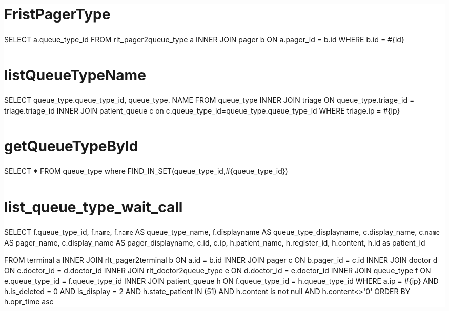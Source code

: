 

FristPagerType
===
SELECT
	a.queue_type_id
FROM
	rlt_pager2queue_type a
INNER JOIN pager b ON a.pager_id = b.id
WHERE
	b.id = #{id}

listQueueTypeName
===
SELECT
	queue_type.queue_type_id,
	queue_type. NAME
FROM
	queue_type
INNER JOIN triage ON queue_type.triage_id = triage.triage_id
INNER JOIN patient_queue c on c.queue_type_id=queue_type.queue_type_id
WHERE
	triage.ip = #{ip}

getQueueTypeById
===
SELECT * FROM queue_type where FIND_IN_SET(queue_type_id,#{queue_type_id})

list_queue_type_wait_call
===
SELECT
	f.queue_type_id,
	f.`name`,
	f.`name` AS queue_type_name,
	f.displayname AS queue_type_displayname,
	c.display_name,
	c.`name` AS pager_name,
	c.display_name AS pager_displayname,
	c.id,
	c.ip,
	h.patient_name,
	h.register_id,
	h.content,
	h.id as patient_id

FROM
	terminal a
INNER JOIN rlt_pager2terminal b ON a.id = b.id
INNER JOIN pager c ON b.pager_id = c.id
INNER JOIN doctor d ON c.doctor_id = d.doctor_id
INNER JOIN rlt_doctor2queue_type e ON d.doctor_id = e.doctor_id
INNER JOIN queue_type f ON e.queue_type_id = f.queue_type_id
INNER JOIN patient_queue h ON f.queue_type_id = h.queue_type_id
WHERE
	a.ip = #{ip}
AND h.is_deleted = 0
AND is_display = 2
AND h.state_patient IN (51)
AND h.content is not null AND h.content<>'0'
ORDER BY h.opr_time asc
